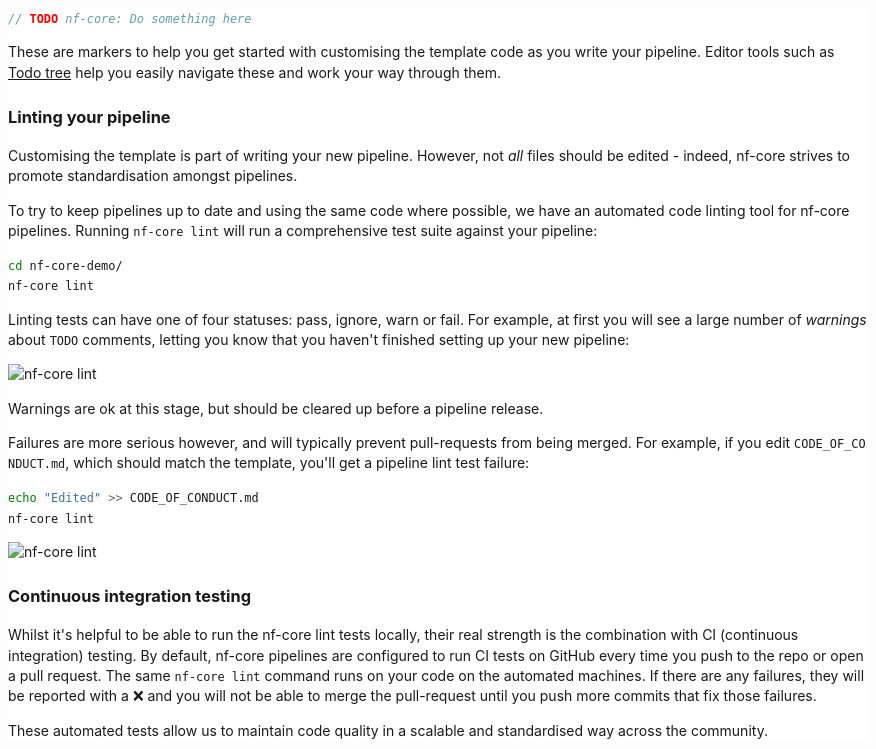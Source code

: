 ```groovy
// TODO nf-core: Do something here
```

These are markers to help you get started with customising the template code as you write your pipeline.
Editor tools such as [Todo tree](https://marketplace.visualstudio.com/items?itemName=Gruntfuggly.todo-tree) help you easily navigate these and work your way through them.

### Linting your pipeline

Customising the template is part of writing your new pipeline.
However, not _all_ files should be edited - indeed, nf-core strives to promote standardisation amongst pipelines.

To try to keep pipelines up to date and using the same code where possible, we have an automated code linting tool for nf-core pipelines.
Running `nf-core lint` will run a comprehensive test suite against your pipeline:

```bash
cd nf-core-demo/
nf-core lint
```

Linting tests can have one of four statuses: pass, ignore, warn or fail.
For example, at first you will see a large number of _warnings_ about `TODO` comments, letting you know that you haven't finished setting up your new pipeline:

![nf-core lint](/assets/markdown_assets/developers/creating_with_nf_core/nfcore_lint_warnings.svg)

Warnings are ok at this stage, but should be cleared up before a pipeline release.

Failures are more serious however, and will typically prevent pull-requests from being merged.
For example, if you edit `CODE_OF_CONDUCT.md`, which should match the template, you'll get a pipeline lint test failure:

```bash
echo "Edited" >> CODE_OF_CONDUCT.md
nf-core lint
```

![nf-core lint](/assets/markdown_assets/developers/creating_with_nf_core/nfcore_lint_failure.svg)

### Continuous integration testing

Whilst it's helpful to be able to run the nf-core lint tests locally, their real strength is the combination with CI (continuous integration) testing.
By default, nf-core pipelines are configured to run CI tests on GitHub every time you push to the repo or open a pull request.
The same `nf-core lint` command runs on your code on the automated machines.
If there are any failures, they will be reported with a ❌ and you will not be able to merge the pull-request until you push more commits that fix those failures.

These automated tests allow us to maintain code quality in a scalable and standardised way across the community.
